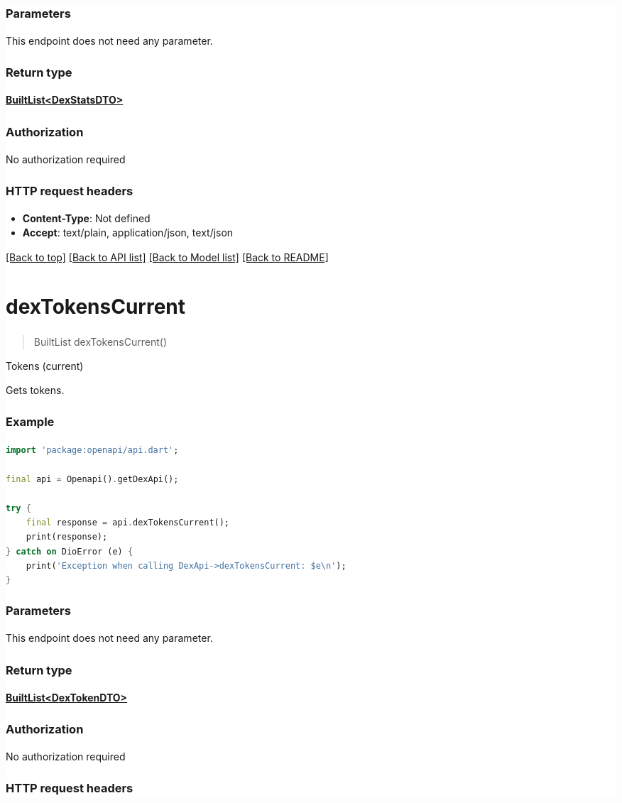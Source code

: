 ### Parameters
This endpoint does not need any parameter.

### Return type

[**BuiltList&lt;DexStatsDTO&gt;**](DexStatsDTO.md)

### Authorization

No authorization required

### HTTP request headers

 - **Content-Type**: Not defined
 - **Accept**: text/plain, application/json, text/json

[[Back to top]](#) [[Back to API list]](../README.md#documentation-for-api-endpoints) [[Back to Model list]](../README.md#documentation-for-models) [[Back to README]](../README.md)

# **dexTokensCurrent**
> BuiltList<DexTokenDTO> dexTokensCurrent()

Tokens (current)

Gets tokens.

### Example
```dart
import 'package:openapi/api.dart';

final api = Openapi().getDexApi();

try {
    final response = api.dexTokensCurrent();
    print(response);
} catch on DioError (e) {
    print('Exception when calling DexApi->dexTokensCurrent: $e\n');
}
```

### Parameters
This endpoint does not need any parameter.

### Return type

[**BuiltList&lt;DexTokenDTO&gt;**](DexTokenDTO.md)

### Authorization

No authorization required

### HTTP request headers

